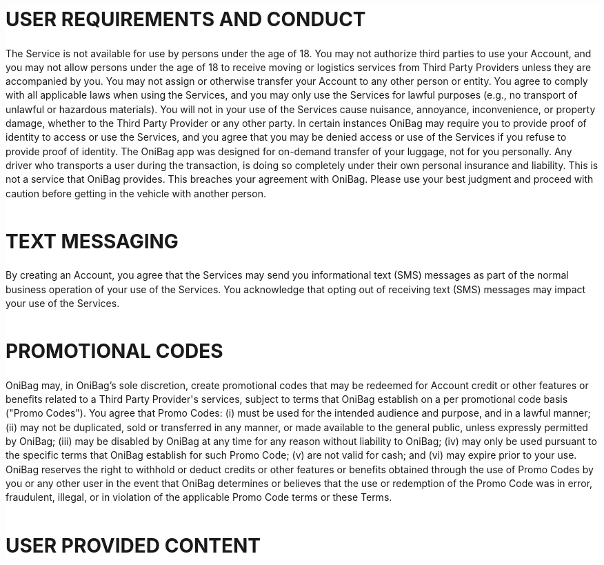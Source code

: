 # USER REQUIREMENTS AND CONDUCT

The Service is not available for use by persons under the age of 18. You may not authorize third parties to use your Account, and you may not allow persons under the age of 18 to receive moving or logistics services from Third Party Providers unless they are accompanied by you. You may not assign or otherwise transfer your Account to any other person or entity. You agree to comply with all applicable laws when using the Services, and you may only use the Services for lawful purposes (e.g., no transport of unlawful or hazardous materials). You will not in your use of the Services cause nuisance, annoyance, inconvenience, or property damage, whether to the Third Party Provider or any other party. In certain instances OniBag may require you to provide proof of identity to access or use the Services, and you agree that you may be denied access or use of the Services if you refuse to provide proof of identity. The OniBag app was designed for on-demand transfer of your luggage, not for you personally. Any driver who transports a user during the transaction, is doing so completely under their own personal insurance and liability. This is not a service that OniBag provides. This breaches your agreement with OniBag. Please use your best judgment and proceed with caution before getting in the vehicle with another person.

# TEXT MESSAGING

By creating an Account, you agree that the Services may send you informational text (SMS) messages as part of the normal business operation of your use of the Services. You acknowledge that opting out of receiving text (SMS) messages may impact your use of the Services.

# PROMOTIONAL CODES

OniBag may, in OniBag’s sole discretion, create promotional codes that may be redeemed for Account credit or other features or benefits related to a Third Party Provider's services, subject to terms that OniBag establish on a per promotional code basis ("Promo Codes"). You agree that Promo Codes: (i) must be used for the intended audience and purpose, and in a lawful manner; (ii) may not be duplicated, sold or transferred in any manner, or made available to the general public, unless expressly permitted by OniBag; (iii) may be disabled by OniBag at any time for any reason without liability to OniBag; (iv) may only be used pursuant to the specific terms that OniBag establish for such Promo Code; (v) are not valid for cash; and (vi) may expire prior to your use. OniBag reserves the right to withhold or deduct credits or other features or benefits obtained through the use of Promo Codes by you or any other user in the event that OniBag determines or believes that the use or redemption of the Promo Code was in error, fraudulent, illegal, or in violation of the applicable Promo Code terms or these Terms.

# USER PROVIDED CONTENT
